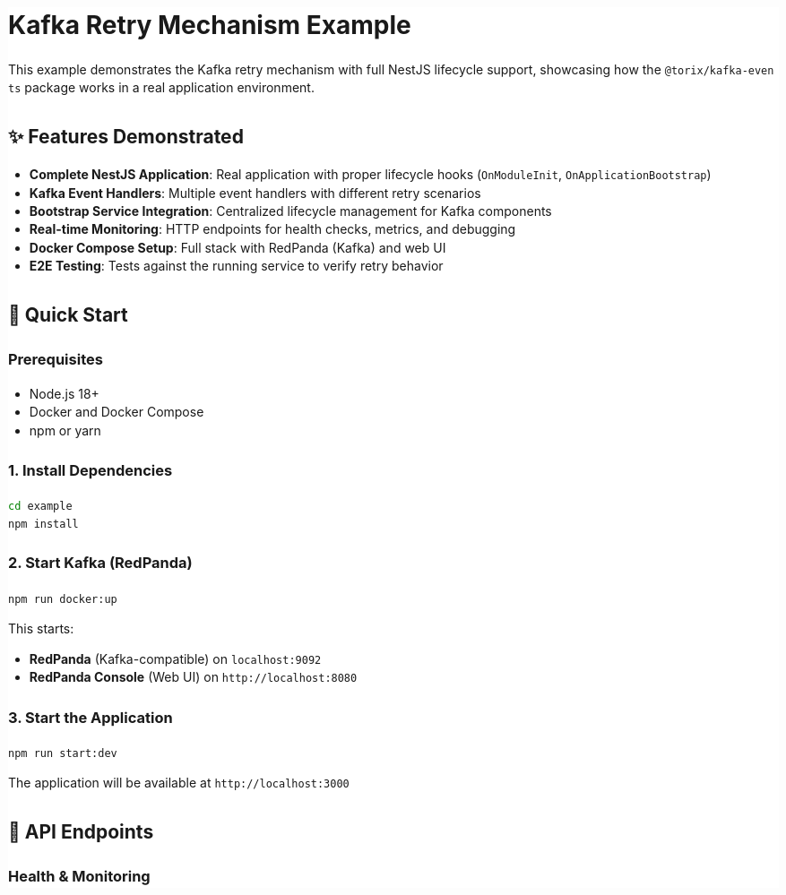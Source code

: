 # Kafka Retry Mechanism Example

This example demonstrates the Kafka retry mechanism with full NestJS lifecycle support, showcasing how the `@torix/kafka-events` package works in a real application environment.

## ✨ Features Demonstrated

- **Complete NestJS Application**: Real application with proper lifecycle hooks (`OnModuleInit`, `OnApplicationBootstrap`)
- **Kafka Event Handlers**: Multiple event handlers with different retry scenarios
- **Bootstrap Service Integration**: Centralized lifecycle management for Kafka components
- **Real-time Monitoring**: HTTP endpoints for health checks, metrics, and debugging
- **Docker Compose Setup**: Full stack with RedPanda (Kafka) and web UI
- **E2E Testing**: Tests against the running service to verify retry behavior

## 🚀 Quick Start

### Prerequisites

- Node.js 18+
- Docker and Docker Compose
- npm or yarn

### 1. Install Dependencies

```bash
cd example
npm install
```

### 2. Start Kafka (RedPanda)

```bash
npm run docker:up
```

This starts:
- **RedPanda** (Kafka-compatible) on `localhost:9092`
- **RedPanda Console** (Web UI) on `http://localhost:8080`

### 3. Start the Application

```bash
npm run start:dev
```

The application will be available at `http://localhost:3000`

## 📡 API Endpoints

### Health & Monitoring
